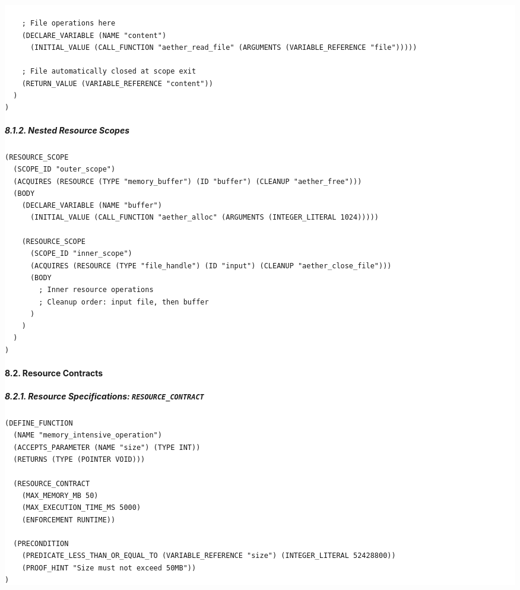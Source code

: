 ```aetherscript

    ; File operations here
    (DECLARE_VARIABLE (NAME "content")
      (INITIAL_VALUE (CALL_FUNCTION "aether_read_file" (ARGUMENTS (VARIABLE_REFERENCE "file")))))

    ; File automatically closed at scope exit
    (RETURN_VALUE (VARIABLE_REFERENCE "content"))
  )
)
```

##### 8.1.2. Nested Resource Scopes
```aetherscript
(RESOURCE_SCOPE
  (SCOPE_ID "outer_scope")
  (ACQUIRES (RESOURCE (TYPE "memory_buffer") (ID "buffer") (CLEANUP "aether_free")))
  (BODY
    (DECLARE_VARIABLE (NAME "buffer")
      (INITIAL_VALUE (CALL_FUNCTION "aether_alloc" (ARGUMENTS (INTEGER_LITERAL 1024)))))

    (RESOURCE_SCOPE
      (SCOPE_ID "inner_scope")
      (ACQUIRES (RESOURCE (TYPE "file_handle") (ID "input") (CLEANUP "aether_close_file")))
      (BODY
        ; Inner resource operations
        ; Cleanup order: input file, then buffer
      )
    )
  )
)
```

#### 8.2. Resource Contracts

##### 8.2.1. Resource Specifications: `RESOURCE_CONTRACT`
```aetherscript
(DEFINE_FUNCTION
  (NAME "memory_intensive_operation")
  (ACCEPTS_PARAMETER (NAME "size") (TYPE INT))
  (RETURNS (TYPE (POINTER VOID)))

  (RESOURCE_CONTRACT
    (MAX_MEMORY_MB 50)
    (MAX_EXECUTION_TIME_MS 5000)
    (ENFORCEMENT RUNTIME))

  (PRECONDITION
    (PREDICATE_LESS_THAN_OR_EQUAL_TO (VARIABLE_REFERENCE "size") (INTEGER_LITERAL 52428800))
    (PROOF_HINT "Size must not exceed 50MB"))
)
```
